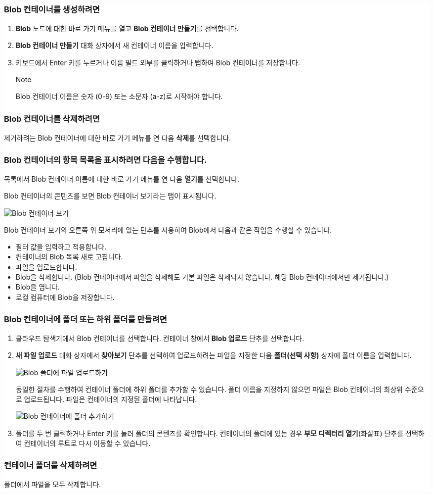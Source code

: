 ### <a name="to-create-a-blob-container"></a>Blob 컨테이너를 생성하려면

1. **Blob** 노드에 대한 바로 가기 메뉴를 열고 **Blob 컨테이너 만들기**를 선택합니다.
1. **Blob 컨테이너 만들기** 대화 상자에서 새 컨테이너 이름을 입력합니다.
1. 키보드에서 Enter 키를 누르거나 이름 필드 외부를 클릭하거나 탭하여 Blob 컨테이너를 저장합니다.

   > [!NOTE]
   > Blob 컨테이너 이름은 숫자 (0-9) 또는 소문자 (a-z)로 시작해야 합니다.

### <a name="to-delete-a-blob-container"></a>Blob 컨테이너를 삭제하려면

제거하려는 Blob 컨테이너에 대한 바로 가기 메뉴를 연 다음 **삭제**를 선택합니다.

### <a name="to-display-a-list-of-the-items-in-a-blob-container"></a>Blob 컨테이너의 항목 목록을 표시하려면 다음을 수행합니다.

목록에서 Blob 컨테이너 이름에 대한 바로 가기 메뉴를 연 다음 **열기**를 선택합니다.

Blob 컨테이너의 콘텐츠를 보면 Blob 컨테이너 보기라는 탭이 표시됩니다.

![Blob 컨테이너 보기](./media/vs-azure-tools-storage-resources-server-explorer-browse-manage/IC749016.png)

Blob 컨테이너 보기의 오른쪽 위 모서리에 있는 단추를 사용하여 Blob에서 다음과 같은 작업을 수행할 수 있습니다.

* 필터 값을 입력하고 적용합니다.
* 컨테이너의 Blob 목록 새로 고칩니다.
* 파일을 업로드합니다.
* Blob을 삭제합니다. (Blob 컨테이너에서 파일을 삭제해도 기본 파일은 삭제되지 않습니다. 해당 Blob 컨테이너에서만 제거됩니다.)
* Blob을 엽니다.
* 로컬 컴퓨터에 Blob을 저장합니다.

### <a name="to-create-a-folder-or-subfolder-in-a-blob-container"></a>Blob 컨테이너에 폴더 또는 하위 폴더를 만들려면

1. 클라우드 탐색기에서 Blob 컨테이너를 선택합니다. 컨테이너 창에서 **Blob 업로드** 단추를 선택합니다.

1. **새 파일 업로드** 대화 상자에서 **찾아보기** 단추를 선택하여 업로드하려는 파일을 지정한 다음 **폴더(선택 사항)** 상자에 폴더 이름을 입력합니다.

   ![Blob 폴더에 파일 업로드하기](./media/vs-azure-tools-storage-resources-server-explorer-browse-manage/IC766037.png)

   동일한 절차를 수행하여 컨테이너 폴더에 하위 폴더를 추가할 수 있습니다. 폴더 이름을 지정하지 않으면 파일은 Blob 컨테이너의 최상위 수준으로 업로드됩니다. 파일은 컨테이너의 지정된 폴더에 나타납니다.

   ![Blob 컨테이너에 폴더 추가하기](./media/vs-azure-tools-storage-resources-server-explorer-browse-manage/IC766038.png)

1. 폴더를 두 번 클릭하거나 Enter 키를 눌러 폴더의 콘텐츠를 확인합니다. 컨테이너의 폴더에 있는 경우 **부모 디렉터리 열기**(화살표) 단추를 선택하여 컨테이너의 루트로 다시 이동할 수 있습니다.

### <a name="to-delete-a-container-folder"></a>컨테이너 폴더를 삭제하려면

폴더에서 파일을 모두 삭제합니다.
